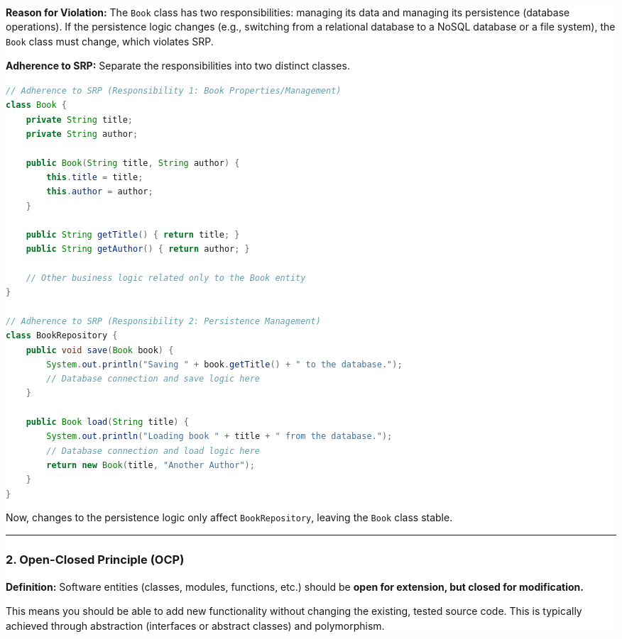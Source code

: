 **Reason for Violation:** The `Book` class has two responsibilities: managing its data and managing its persistence (database operations). If the persistence logic changes (e.g., switching from a relational database to a NoSQL database or a file system), the `Book` class must change, which violates SRP.

**Adherence to SRP:**
Separate the responsibilities into two distinct classes.

```java
// Adherence to SRP (Responsibility 1: Book Properties/Management)
class Book {
    private String title;
    private String author;

    public Book(String title, String author) {
        this.title = title;
        this.author = author;
    }

    public String getTitle() { return title; }
    public String getAuthor() { return author; }
    
    // Other business logic related only to the Book entity
}

// Adherence to SRP (Responsibility 2: Persistence Management)
class BookRepository {
    public void save(Book book) {
        System.out.println("Saving " + book.getTitle() + " to the database.");
        // Database connection and save logic here
    }

    public Book load(String title) {
        System.out.println("Loading book " + title + " from the database.");
        // Database connection and load logic here
        return new Book(title, "Another Author");
    }
}
```

Now, changes to the persistence logic only affect `BookRepository`, leaving the `Book` class stable.

-----

### 2\. Open-Closed Principle (OCP)

**Definition:** Software entities (classes, modules, functions, etc.) should be **open for extension, but closed for modification.**

This means you should be able to add new functionality without changing the existing, tested source code. This is typically achieved through abstraction (interfaces or abstract classes) and polymorphism.
